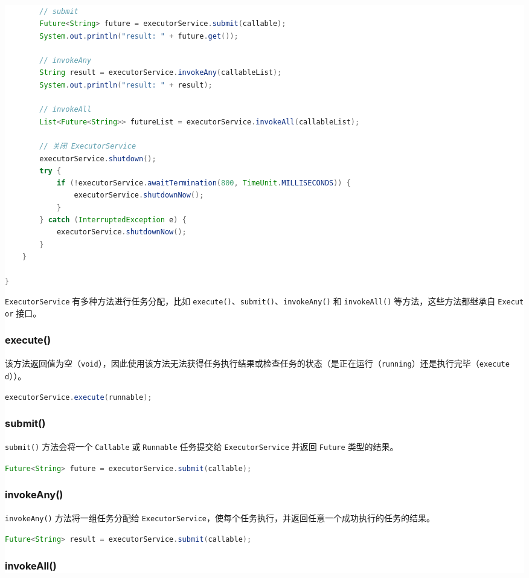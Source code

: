 ```java
        // submit
        Future<String> future = executorService.submit(callable);
        System.out.println("result: " + future.get());

        // invokeAny
        String result = executorService.invokeAny(callableList);
        System.out.println("result: " + result);

        // invokeAll
        List<Future<String>> futureList = executorService.invokeAll(callableList);

        // 关闭 ExecutorService
        executorService.shutdown();
        try {
            if (!executorService.awaitTermination(800, TimeUnit.MILLISECONDS)) {
                executorService.shutdownNow();
            }
        } catch (InterruptedException e) {
            executorService.shutdownNow();
        }
    }

}
```

`ExecutorService` 有多种方法进行任务分配，比如 `execute()`、`submit()`、`invokeAny()` 和 `invokeAll()` 等方法，这些方法都继承自 `Executor` 接口。

### execute()

该方法返回值为空（`void`），因此使用该方法无法获得任务执行结果或检查任务的状态（是正在运行（`running`）还是执行完毕（`executed`））。

```java
executorService.execute(runnable);
```

### submit()

`submit()` 方法会将一个 `Callable` 或 `Runnable` 任务提交给 `ExecutorService` 并返回 `Future` 类型的结果。

```java
Future<String> future = executorService.submit(callable);
```

### invokeAny()

`invokeAny()` 方法将一组任务分配给 `ExecutorService`，使每个任务执行，并返回任意一个成功执行的任务的结果。

```java
Future<String> result = executorService.submit(callable);
```

### invokeAll()
